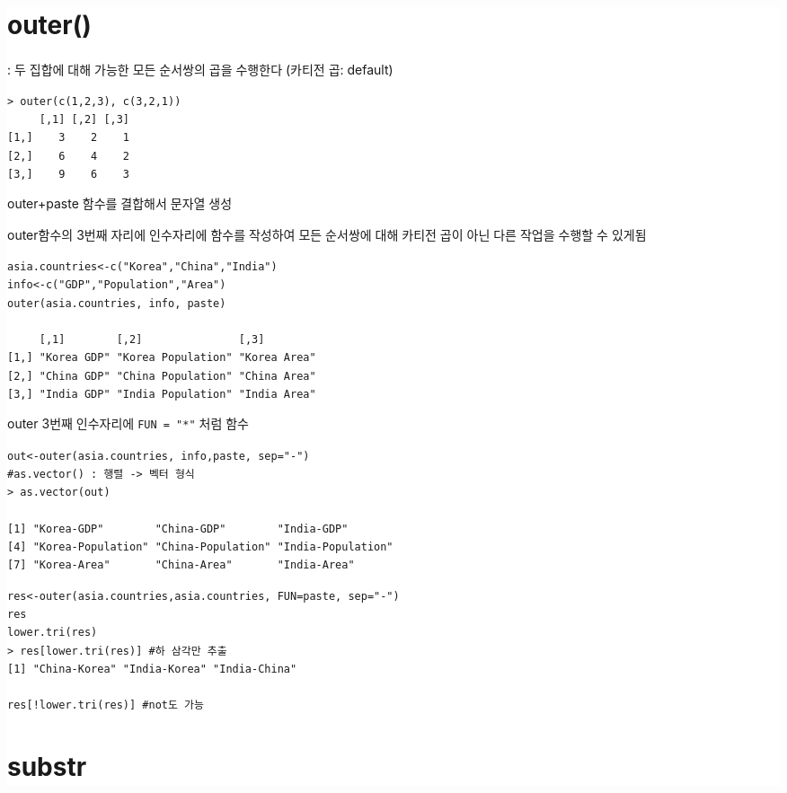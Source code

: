 # outer()

: 두 집합에 대해 가능한 모든 순서쌍의 곱을 수행한다 (카티전 곱: default)



```
> outer(c(1,2,3), c(3,2,1))
     [,1] [,2] [,3]
[1,]    3    2    1
[2,]    6    4    2
[3,]    9    6    3
```



outer+paste 함수를 결합해서 문자열 생성

outer함수의 3번째 자리에 인수자리에 함수를 작성하여 모든 순서쌍에 대해 카티전 곱이 아닌 다른 작업을 수행할 수 있게됨

```
asia.countries<-c("Korea","China","India")
info<-c("GDP","Population","Area")
outer(asia.countries, info, paste)

     [,1]        [,2]               [,3]        
[1,] "Korea GDP" "Korea Population" "Korea Area"
[2,] "China GDP" "China Population" "China Area"
[3,] "India GDP" "India Population" "India Area"
```

outer 3번째 인수자리에  `FUN = "*"` 처럼 함수



```
out<-outer(asia.countries, info,paste, sep="-")
#as.vector() : 행렬 -> 벡터 형식
> as.vector(out)

[1] "Korea-GDP"        "China-GDP"        "India-GDP"       
[4] "Korea-Population" "China-Population" "India-Population"
[7] "Korea-Area"       "China-Area"       "India-Area"  
```



```
res<-outer(asia.countries,asia.countries, FUN=paste, sep="-")
res
lower.tri(res)
> res[lower.tri(res)] #하 삼각만 추출
[1] "China-Korea" "India-Korea" "India-China"

res[!lower.tri(res)] #not도 가능
```



# substr
